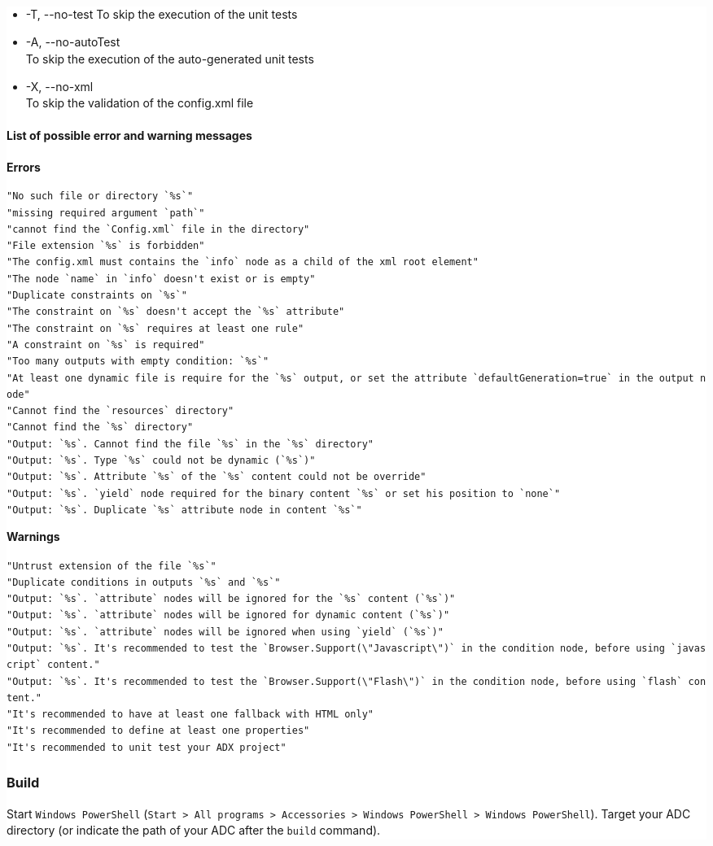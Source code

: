 * -T, --no-test
To skip the execution of the unit tests

* -A, --no-autoTest  
To skip the execution of the auto-generated unit tests

* -X, --no-xml           
To skip the validation of the config.xml file

#### List of possible error and warning messages

**Errors**

    "No such file or directory `%s`"
    "missing required argument `path`"
    "cannot find the `Config.xml` file in the directory"
    "File extension `%s` is forbidden"
    "The config.xml must contains the `info` node as a child of the xml root element"
    "The node `name` in `info` doesn't exist or is empty"
    "Duplicate constraints on `%s`"
    "The constraint on `%s` doesn't accept the `%s` attribute"
    "The constraint on `%s` requires at least one rule"
    "A constraint on `%s` is required"
    "Too many outputs with empty condition: `%s`"
    "At least one dynamic file is require for the `%s` output, or set the attribute `defaultGeneration=true` in the output node"
    "Cannot find the `resources` directory"
    "Cannot find the `%s` directory"
    "Output: `%s`. Cannot find the file `%s` in the `%s` directory"
    "Output: `%s`. Type `%s` could not be dynamic (`%s`)"
    "Output: `%s`. Attribute `%s` of the `%s` content could not be override"
    "Output: `%s`. `yield` node required for the binary content `%s` or set his position to `none`"
    "Output: `%s`. Duplicate `%s` attribute node in content `%s`"

**Warnings**

    "Untrust extension of the file `%s`"
    "Duplicate conditions in outputs `%s` and `%s`"
    "Output: `%s`. `attribute` nodes will be ignored for the `%s` content (`%s`)"
    "Output: `%s`. `attribute` nodes will be ignored for dynamic content (`%s`)"
    "Output: `%s`. `attribute` nodes will be ignored when using `yield` (`%s`)"
    "Output: `%s`. It's recommended to test the `Browser.Support(\"Javascript\")` in the condition node, before using `javascript` content."
    "Output: `%s`. It's recommended to test the `Browser.Support(\"Flash\")` in the condition node, before using `flash` content."
    "It's recommended to have at least one fallback with HTML only"
    "It's recommended to define at least one properties"
    "It's recommended to unit test your ADX project"

### Build

Start `Windows PowerShell` (`Start > All programs > Accessories > Windows PowerShell > Windows PowerShell`).
Target your ADC directory (or indicate the path of your ADC after the `build` command).
